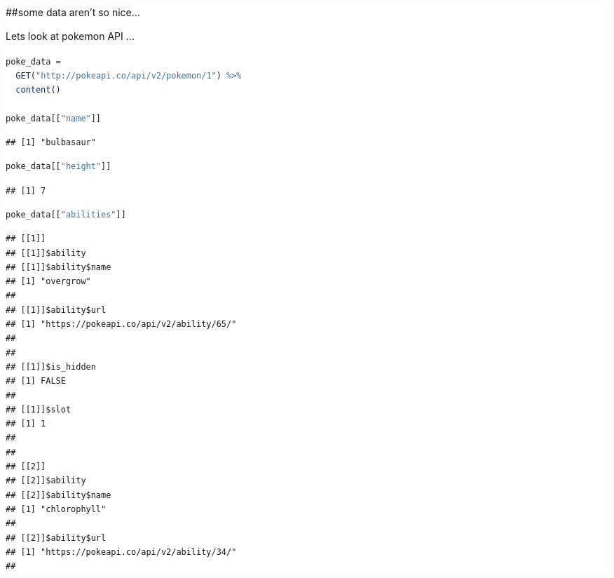 \#\#some data aren’t so nice…

Lets look at pokemon API …

``` r
poke_data = 
  GET("http://pokeapi.co/api/v2/pokemon/1") %>%
  content()

poke_data[["name"]]
```

    ## [1] "bulbasaur"

``` r
poke_data[["height"]]
```

    ## [1] 7

``` r
poke_data[["abilities"]]
```

    ## [[1]]
    ## [[1]]$ability
    ## [[1]]$ability$name
    ## [1] "overgrow"
    ## 
    ## [[1]]$ability$url
    ## [1] "https://pokeapi.co/api/v2/ability/65/"
    ## 
    ## 
    ## [[1]]$is_hidden
    ## [1] FALSE
    ## 
    ## [[1]]$slot
    ## [1] 1
    ## 
    ## 
    ## [[2]]
    ## [[2]]$ability
    ## [[2]]$ability$name
    ## [1] "chlorophyll"
    ## 
    ## [[2]]$ability$url
    ## [1] "https://pokeapi.co/api/v2/ability/34/"
    ## 
